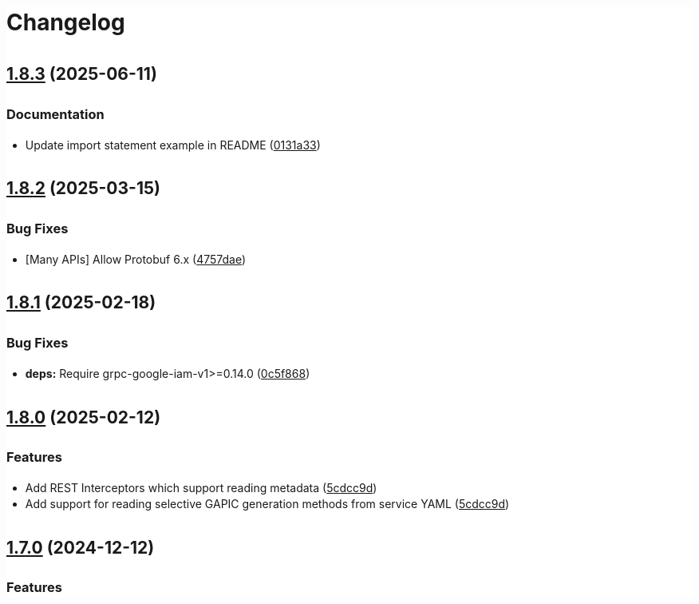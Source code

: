 # Changelog

## [1.8.3](https://github.com/googleapis/google-cloud-python/compare/google-cloud-vmwareengine-v1.8.2...google-cloud-vmwareengine-v1.8.3) (2025-06-11)


### Documentation

* Update import statement example in README ([0131a33](https://github.com/googleapis/google-cloud-python/commit/0131a33582f84d9be5ecb1c0ef8b56aa3d9e9cf0))

## [1.8.2](https://github.com/googleapis/google-cloud-python/compare/google-cloud-vmwareengine-v1.8.1...google-cloud-vmwareengine-v1.8.2) (2025-03-15)


### Bug Fixes

* [Many APIs] Allow Protobuf 6.x ([4757dae](https://github.com/googleapis/google-cloud-python/commit/4757daede978618382ba46f4aa91bb9cfd9b937b))

## [1.8.1](https://github.com/googleapis/google-cloud-python/compare/google-cloud-vmwareengine-v1.8.0...google-cloud-vmwareengine-v1.8.1) (2025-02-18)


### Bug Fixes

* **deps:** Require grpc-google-iam-v1&gt;=0.14.0 ([0c5f868](https://github.com/googleapis/google-cloud-python/commit/0c5f86820c42e5cd857c1a0eef25f5e6a65b2ad8))

## [1.8.0](https://github.com/googleapis/google-cloud-python/compare/google-cloud-vmwareengine-v1.7.0...google-cloud-vmwareengine-v1.8.0) (2025-02-12)


### Features

* Add REST Interceptors which support reading metadata ([5cdcc9d](https://github.com/googleapis/google-cloud-python/commit/5cdcc9d9d3e259c9a743895940552eb75b4554d3))
* Add support for reading selective GAPIC generation methods from service YAML ([5cdcc9d](https://github.com/googleapis/google-cloud-python/commit/5cdcc9d9d3e259c9a743895940552eb75b4554d3))

## [1.7.0](https://github.com/googleapis/google-cloud-python/compare/google-cloud-vmwareengine-v1.6.1...google-cloud-vmwareengine-v1.7.0) (2024-12-12)


### Features
